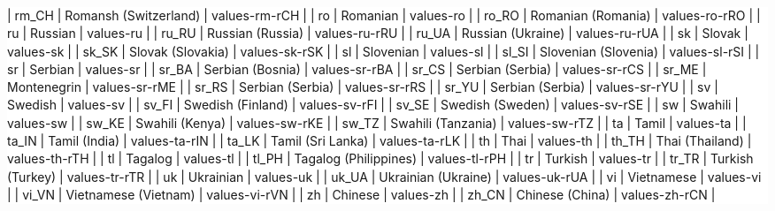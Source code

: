 | rm_CH | Romansh (Switzerland) | values-rm-rCH |
| ro | Romanian | values-ro |
| ro_RO | Romanian (Romania) | values-ro-rRO |
| ru | Russian | values-ru |
| ru_RU | Russian (Russia) | values-ru-rRU |
| ru_UA | Russian (Ukraine) | values-ru-rUA |
| sk | Slovak | values-sk |
| sk_SK | Slovak (Slovakia) | values-sk-rSK |
| sl | Slovenian | values-sl |
| sl_SI | Slovenian (Slovenia) | values-sl-rSI |
| sr | Serbian | values-sr |
| sr_BA | Serbian (Bosnia) | values-sr-rBA |
| sr_CS | Serbian (Serbia) | values-sr-rCS |
| sr_ME | Montenegrin | values-sr-rME |
| sr_RS | Serbian (Serbia) | values-sr-rRS |
| sr_YU | Serbian (Serbia) | values-sr-rYU |
| sv | Swedish | values-sv |
| sv_FI | Swedish (Finland) | values-sv-rFI |
| sv_SE | Swedish (Sweden) | values-sv-rSE |
| sw | Swahili | values-sw |
| sw_KE | Swahili (Kenya) | values-sw-rKE |
| sw_TZ | Swahili (Tanzania) | values-sw-rTZ |
| ta | Tamil | values-ta |
| ta_IN | Tamil (India) | values-ta-rIN |
| ta_LK | Tamil (Sri Lanka) | values-ta-rLK |
| th | Thai | values-th |
| th_TH | Thai (Thailand) | values-th-rTH |
| tl | Tagalog | values-tl |
| tl_PH | Tagalog (Philippines) | values-tl-rPH |
| tr | Turkish | values-tr |
| tr_TR | Turkish (Turkey) | values-tr-rTR |
| uk | Ukrainian | values-uk |
| uk_UA | Ukrainian (Ukraine) | values-uk-rUA |
| vi | Vietnamese | values-vi |
| vi_VN | Vietnamese (Vietnam) | values-vi-rVN |
| zh | Chinese | values-zh |
| zh_CN | Chinese (China) | values-zh-rCN |